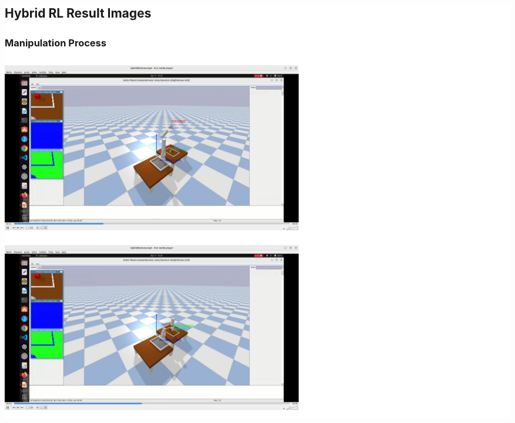 ## Hybrid RL Result Images

<h3>Manipulation Process</h3>

<p float="left">
  <img src="media/R1.png" width="500" height="300" alt="Step 1" />
  <img src="media/R2.png" width="500" height="300" alt="Step 2" />
</p>
